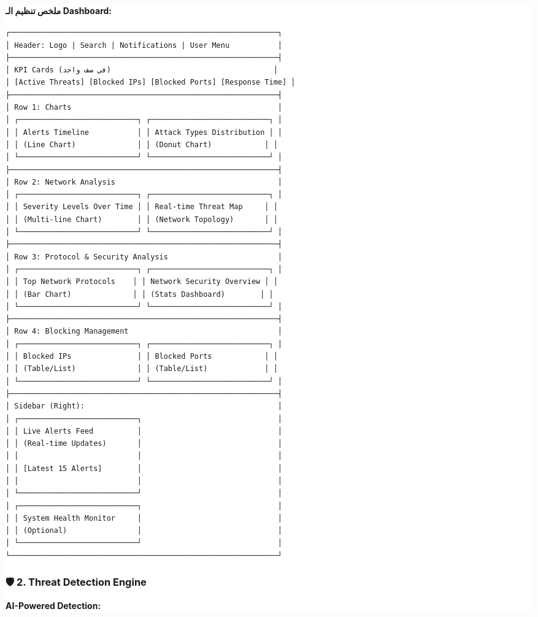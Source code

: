 
**ملخص تنظيم الـ Dashboard:**

```
┌─────────────────────────────────────────────────────────────┐
│ Header: Logo | Search | Notifications | User Menu           │
├─────────────────────────────────────────────────────────────┤
│ KPI Cards (في صف واحد)                                     │
│ [Active Threats] [Blocked IPs] [Blocked Ports] [Response Time] │
├─────────────────────────────────────────────────────────────┤
│ Row 1: Charts                                               │
│ ┌───────────────────────────┐ ┌───────────────────────────┐ │
│ │ Alerts Timeline           │ │ Attack Types Distribution │ │
│ │ (Line Chart)              │ │ (Donut Chart)            │ │
│ └───────────────────────────┘ └───────────────────────────┘ │
├─────────────────────────────────────────────────────────────┤
│ Row 2: Network Analysis                                     │
│ ┌───────────────────────────┐ ┌───────────────────────────┐ │
│ │ Severity Levels Over Time │ │ Real-time Threat Map     │ │
│ │ (Multi-line Chart)        │ │ (Network Topology)       │ │
│ └───────────────────────────┘ └───────────────────────────┘ │
├─────────────────────────────────────────────────────────────┤
│ Row 3: Protocol & Security Analysis                         │
│ ┌───────────────────────────┐ ┌───────────────────────────┐ │
│ │ Top Network Protocols    │ │ Network Security Overview │ │
│ │ (Bar Chart)              │ │ (Stats Dashboard)        │ │
│ └───────────────────────────┘ └───────────────────────────┘ │
├─────────────────────────────────────────────────────────────┤
│ Row 4: Blocking Management                                  │
│ ┌───────────────────────────┐ ┌───────────────────────────┐ │
│ │ Blocked IPs               │ │ Blocked Ports            │ │
│ │ (Table/List)              │ │ (Table/List)             │ │
│ └───────────────────────────┘ └───────────────────────────┘ │
├─────────────────────────────────────────────────────────────┤
│ Sidebar (Right):                                            │
│ ┌───────────────────────────┐                               │
│ │ Live Alerts Feed          │                               │
│ │ (Real-time Updates)       │                               │
│ │                           │                               │
│ │ [Latest 15 Alerts]        │                               │
│ │                           │                               │
│ └───────────────────────────┘                               │
│ ┌───────────────────────────┐                               │
│ │ System Health Monitor     │                               │
│ │ (Optional)                │                               │
│ └───────────────────────────┘                               │
└─────────────────────────────────────────────────────────────┘
```

### 🛡️ 2. Threat Detection Engine

**AI-Powered Detection:**
